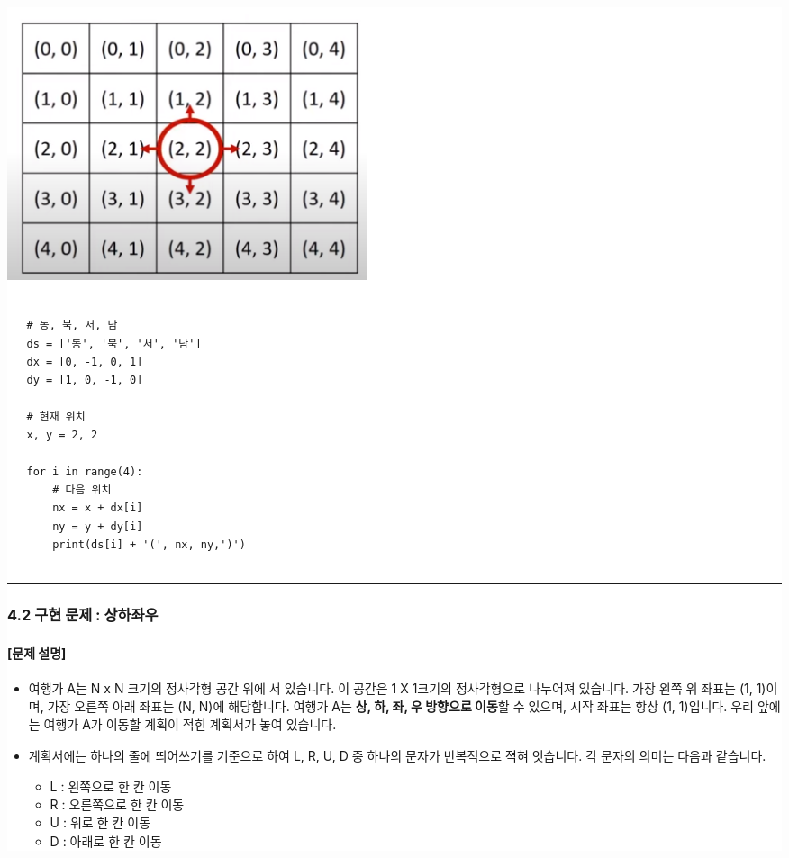   <img src="../images/Implementation2.PNG" width="400" height="100%" title="Impl2" alt="Impl2"></img><br/>

<pre>
  <code>
   # 동, 북, 서, 남
   ds = ['동', '북', '서', '남']
   dx = [0, -1, 0, 1]
   dy = [1, 0, -1, 0]

   # 현재 위치
   x, y = 2, 2

   for i in range(4):
       # 다음 위치
       nx = x + dx[i]
       ny = y + dy[i]
       print(ds[i] + '(', nx, ny,')')
  </code>
</pre>
---
### 4.2 구현 문제 : 상하좌우
#### [문제 설명]
- 여행가 A는 N x N 크기의 정사각형 공간 위에 서 있습니다. 이 공간은 1 X 1크기의 정사각형으로 나누어져 있습니다. 가장 왼쪽 위 좌표는 (1, 1)이며, 가장 오른쪽 아래 좌표는 (N, N)에 해당합니다. 여행가 A는 **상, 하, 좌, 우 방향으로 이동**할 수 있으며, 시작 좌표는 항상 (1, 1)입니다. 우리 앞에는 여행가 A가 이동할 계획이 적힌 계획서가 놓여 있습니다.

- 계획서에는 하나의 줄에 띄어쓰기를 기준으로 하여 L, R, U, D 중 하나의 문자가 반복적으로 젹혀 잇습니다. 각 문자의 의미는 다음과 같습니다.
  - L : 왼쪽으로 한 칸 이동
  - R : 오른쪽으로 한 칸 이동
  - U : 위로 한 칸 이동
  - D : 아래로 한 칸 이동
